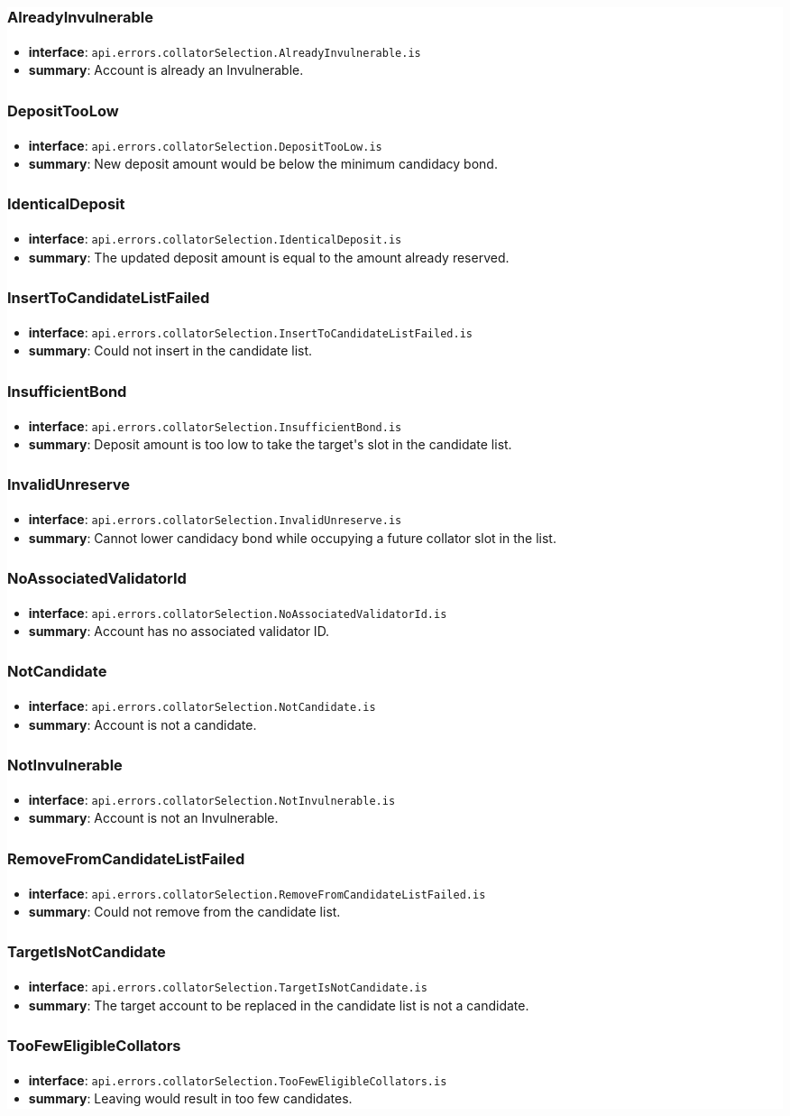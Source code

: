 ### AlreadyInvulnerable
- **interface**: `api.errors.collatorSelection.AlreadyInvulnerable.is`
- **summary**:    Account is already an Invulnerable. 
 
### DepositTooLow
- **interface**: `api.errors.collatorSelection.DepositTooLow.is`
- **summary**:    New deposit amount would be below the minimum candidacy bond. 
 
### IdenticalDeposit
- **interface**: `api.errors.collatorSelection.IdenticalDeposit.is`
- **summary**:    The updated deposit amount is equal to the amount already reserved. 
 
### InsertToCandidateListFailed
- **interface**: `api.errors.collatorSelection.InsertToCandidateListFailed.is`
- **summary**:    Could not insert in the candidate list. 
 
### InsufficientBond
- **interface**: `api.errors.collatorSelection.InsufficientBond.is`
- **summary**:    Deposit amount is too low to take the target's slot in the candidate list. 
 
### InvalidUnreserve
- **interface**: `api.errors.collatorSelection.InvalidUnreserve.is`
- **summary**:    Cannot lower candidacy bond while occupying a future collator slot in the list. 
 
### NoAssociatedValidatorId
- **interface**: `api.errors.collatorSelection.NoAssociatedValidatorId.is`
- **summary**:    Account has no associated validator ID. 
 
### NotCandidate
- **interface**: `api.errors.collatorSelection.NotCandidate.is`
- **summary**:    Account is not a candidate. 
 
### NotInvulnerable
- **interface**: `api.errors.collatorSelection.NotInvulnerable.is`
- **summary**:    Account is not an Invulnerable. 
 
### RemoveFromCandidateListFailed
- **interface**: `api.errors.collatorSelection.RemoveFromCandidateListFailed.is`
- **summary**:    Could not remove from the candidate list. 
 
### TargetIsNotCandidate
- **interface**: `api.errors.collatorSelection.TargetIsNotCandidate.is`
- **summary**:    The target account to be replaced in the candidate list is not a candidate. 
 
### TooFewEligibleCollators
- **interface**: `api.errors.collatorSelection.TooFewEligibleCollators.is`
- **summary**:    Leaving would result in too few candidates. 
 